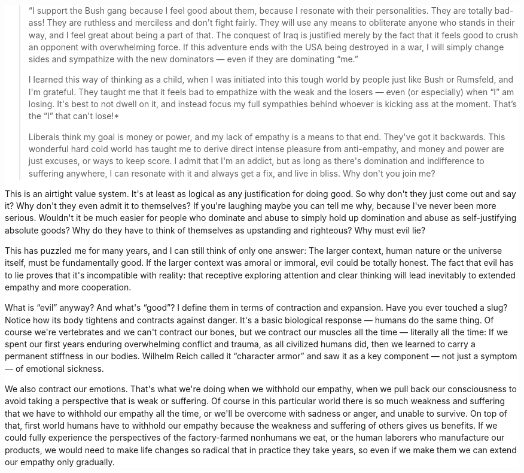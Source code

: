 > “I support the Bush gang because I feel good about them, because I resonate
> with their personalities. They are totally bad-ass! They are ruthless and
> merciless and don't fight fairly. They will use any means to obliterate anyone
> who stands in their way, and I feel great about being a part of that. The
> conquest of Iraq is justified merely by the fact that it feels good to crush
> an opponent with overwhelming force. If this adventure ends with the USA being
> destroyed in a war, I will simply change sides and sympathize with the new
> dominators — even if they are dominating “me.”
>
> I learned this way of thinking as a child, when I was initiated into this
> tough world by people just like Bush or Rumsfeld, and I'm grateful. They
> taught me that it feels bad to empathize with the weak and the losers — even
> (or especially) when “I” am losing. It's best to not dwell on it, and instead
> focus my full sympathies behind whoever is kicking ass at the moment. That’s
> the “I” that can't lose!*
>
> Liberals think my goal is money or power, and my lack of empathy is a means to
> that end. They've got it backwards. This wonderful hard cold world has taught
> me to derive direct intense pleasure from anti-empathy, and money and power
> are just excuses, or ways to keep score. I admit that I'm an addict, but as
> long as there's domination and indifference to suffering anywhere, I can
> resonate with it and always get a fix, and live in bliss. Why don't you join
> me?

This is an airtight value system. It's at least as logical as any
justification for doing good. So why don't they just come out and say it? Why
don't they even admit it to themselves? If you're laughing maybe you can tell
me why, because I've never been more serious. Wouldn't it be much easier for
people who dominate and abuse to simply hold up domination and abuse as
self-justifying absolute goods? Why do they have to think of themselves as
upstanding and righteous? Why must evil lie?

This has puzzled me for many years, and I can still think of only one answer:
The larger context, human nature or the universe itself, must be fundamentally
good. If the larger context was amoral or immoral, evil could be totally
honest. The fact that evil has to lie proves that it's incompatible with
reality: that receptive exploring attention and clear thinking will lead
inevitably to extended empathy and more cooperation.

What is “evil” anyway? And what's “good”? I define them in terms of
contraction and expansion. Have you ever touched a slug? Notice how its body
tightens and contracts against danger. It's a basic biological response —
humans do the same thing. Of course we're vertebrates and we can't contract
our bones, but we contract our muscles all the time — literally all the time:
If we spent our first years enduring overwhelming conflict and trauma, as all
civilized humans did, then we learned to carry a permanent stiffness in our
bodies. Wilhelm Reich called it “character armor” and saw it as a key
component — not just a symptom — of emotional sickness.

We also contract our emotions. That's what we're doing when we withhold our
empathy, when we pull back our consciousness to avoid taking a perspective
that is weak or suffering. Of course in this particular world there is so much
weakness and suffering that we have to withhold our empathy all the time, or
we'll be overcome with sadness or anger, and unable to survive. On top of
that, first world humans have to withhold our empathy because the weakness and
suffering of others gives us benefits. If we could fully experience the
perspectives of the factory-farmed nonhumans we eat, or the human laborers who
manufacture our products, we would need to make life changes so radical that
in practice they take years, so even if we make them we can extend our empathy
only gradually.
